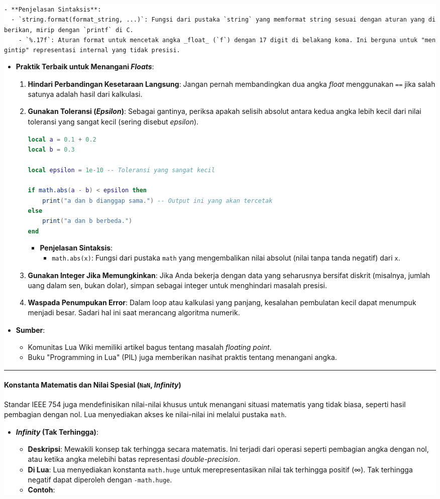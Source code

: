     - **Penjelasan Sintaksis**:
      - `string.format(format_string, ...)`: Fungsi dari pustaka `string` yang memformat string sesuai dengan aturan yang diberikan, mirip dengan `printf` di C.
        - `%.17f`: Aturan format untuk mencetak angka _float_ (`f`) dengan 17 digit di belakang koma. Ini berguna untuk "mengintip" representasi internal yang tidak presisi.

- **Praktik Terbaik untuk Menangani _Floats_**:

  1.  **Hindari Perbandingan Kesetaraan Langsung**: Jangan pernah membandingkan dua angka _float_ menggunakan `==` jika salah satunya adalah hasil dari kalkulasi.
  2.  **Gunakan Toleransi (_Epsilon_)**: Sebagai gantinya, periksa apakah selisih absolut antara kedua angka lebih kecil dari nilai toleransi yang sangat kecil (sering disebut _epsilon_).

      ```lua
      local a = 0.1 + 0.2
      local b = 0.3

      local epsilon = 1e-10 -- Toleransi yang sangat kecil

      if math.abs(a - b) < epsilon then
          print("a dan b dianggap sama.") -- Output ini yang akan tercetak
      else
          print("a dan b berbeda.")
      end
      ```

      - **Penjelasan Sintaksis**:
        - `math.abs(x)`: Fungsi dari pustaka `math` yang mengembalikan nilai absolut (nilai tanpa tanda negatif) dari `x`.

  3.  **Gunakan Integer Jika Memungkinkan**: Jika Anda bekerja dengan data yang seharusnya bersifat diskrit (misalnya, jumlah uang dalam sen, bukan dolar), simpan sebagai integer untuk menghindari masalah presisi.
  4.  **Waspada Penumpukan Error**: Dalam loop atau kalkulasi yang panjang, kesalahan pembulatan kecil dapat menumpuk menjadi besar. Sadari hal ini saat merancang algoritma numerik.

- **Sumber**:
  - Komunitas Lua Wiki memiliki artikel bagus tentang masalah _floating point_.
  - Buku "Programming in Lua" (PIL) juga memberikan nasihat praktis tentang menangani angka.

---

#### **Konstanta Matematis dan Nilai Spesial (`NaN`, _Infinity_)**

Standar IEEE 754 juga mendefinisikan nilai-nilai khusus untuk menangani situasi matematis yang tidak biasa, seperti hasil pembagian dengan nol. Lua menyediakan akses ke nilai-nilai ini melalui pustaka `math`.

- **_Infinity_ (Tak Terhingga)**:

  - **Deskripsi**: Mewakili konsep tak terhingga secara matematis. Ini terjadi dari operasi seperti pembagian angka dengan nol, atau ketika angka melebihi batas representasi _double-precision_.
  - **Di Lua**: Lua menyediakan konstanta `math.huge` untuk merepresentasikan nilai tak terhingga positif ($\infty$). Tak terhingga negatif dapat diperoleh dengan `-math.huge`.
  - **Contoh**:
